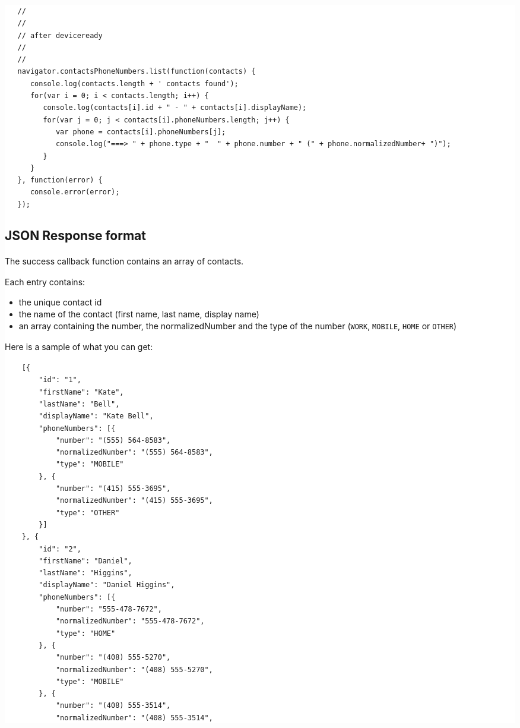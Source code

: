 ```
   //
   //
   // after deviceready
   //
   //
   navigator.contactsPhoneNumbers.list(function(contacts) {
      console.log(contacts.length + ' contacts found');
      for(var i = 0; i < contacts.length; i++) {
         console.log(contacts[i].id + " - " + contacts[i].displayName);
         for(var j = 0; j < contacts[i].phoneNumbers.length; j++) {
            var phone = contacts[i].phoneNumbers[j];
            console.log("===> " + phone.type + "  " + phone.number + " (" + phone.normalizedNumber+ ")");
         }
      }
   }, function(error) {
      console.error(error);
   });

```

## JSON Response format

The success callback function contains an array of contacts.

Each entry contains:

   * the unique contact id
   * the name of the contact (first name, last name, display name)
   * an array containing the number, the normalizedNumber and the type of the number (```WORK```, ```MOBILE```, ```HOME``` or ```OTHER```)

Here is a sample of what you can get:

```
    [{
        "id": "1",
        "firstName": "Kate",
        "lastName": "Bell",
        "displayName": "Kate Bell",
        "phoneNumbers": [{
            "number": "(555) 564-8583",
            "normalizedNumber": "(555) 564-8583",
            "type": "MOBILE"
        }, {
            "number": "(415) 555-3695",
            "normalizedNumber": "(415) 555-3695",
            "type": "OTHER"
        }]
    }, {
        "id": "2",
        "firstName": "Daniel",
        "lastName": "Higgins",
        "displayName": "Daniel Higgins",
        "phoneNumbers": [{
            "number": "555-478-7672",
            "normalizedNumber": "555-478-7672",
            "type": "HOME"
        }, {
            "number": "(408) 555-5270",
            "normalizedNumber": "(408) 555-5270",
            "type": "MOBILE"
        }, {
            "number": "(408) 555-3514",
            "normalizedNumber": "(408) 555-3514",
```